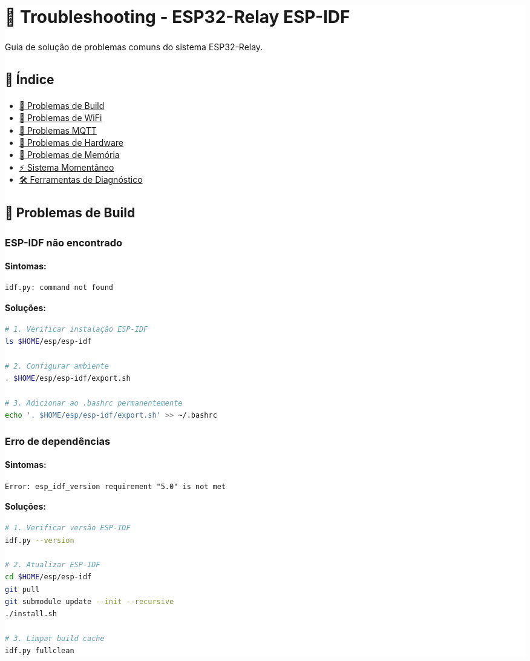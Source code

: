 # 🚨 Troubleshooting - ESP32-Relay ESP-IDF

Guia de solução de problemas comuns do sistema ESP32-Relay.

## 📖 Índice

- [🔧 Problemas de Build](#-problemas-de-build)
- [📶 Problemas de WiFi](#-problemas-de-wifi)
- [📡 Problemas MQTT](#-problemas-mqtt)
- [🔌 Problemas de Hardware](#-problemas-de-hardware)
- [💾 Problemas de Memória](#-problemas-de-memória)
- [⚡ Sistema Momentâneo](#-sistema-momentâneo)
- [🛠️ Ferramentas de Diagnóstico](#%EF%B8%8F-ferramentas-de-diagnóstico)

## 🔧 Problemas de Build

### ESP-IDF não encontrado

**Sintomas:**
```bash
idf.py: command not found
```

**Soluções:**
```bash
# 1. Verificar instalação ESP-IDF
ls $HOME/esp/esp-idf

# 2. Configurar ambiente
. $HOME/esp/esp-idf/export.sh

# 3. Adicionar ao .bashrc permanentemente  
echo '. $HOME/esp/esp-idf/export.sh' >> ~/.bashrc
```

### Erro de dependências

**Sintomas:**
```
Error: esp_idf_version requirement "5.0" is not met
```

**Soluções:**
```bash
# 1. Verificar versão ESP-IDF
idf.py --version

# 2. Atualizar ESP-IDF
cd $HOME/esp/esp-idf
git pull
git submodule update --init --recursive
./install.sh

# 3. Limpar build cache
idf.py fullclean
```
